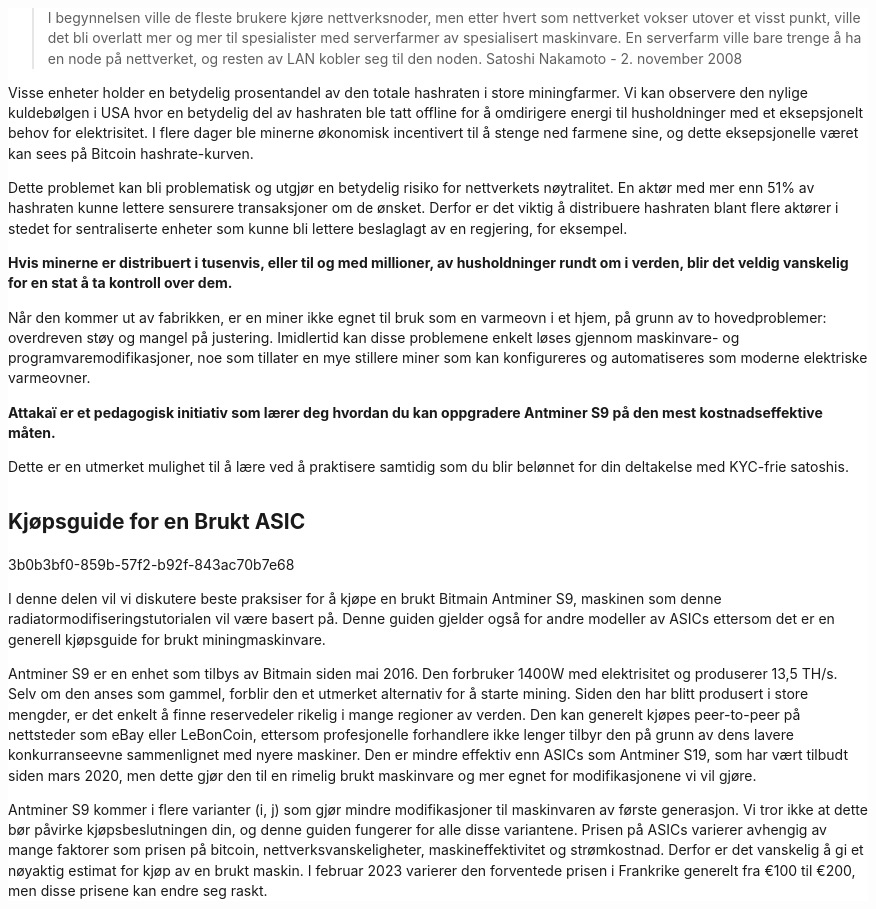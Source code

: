 > I begynnelsen ville de fleste brukere kjøre nettverksnoder, men etter hvert som nettverket vokser utover et visst punkt, ville det bli overlatt mer og mer til spesialister med serverfarmer av spesialisert maskinvare. En serverfarm ville bare trenge å ha en node på nettverket, og resten av LAN kobler seg til den noden.
> Satoshi Nakamoto - 2. november 2008

Visse enheter holder en betydelig prosentandel av den totale hashraten i store miningfarmer. Vi kan observere den nylige kuldebølgen i USA hvor en betydelig del av hashraten ble tatt offline for å omdirigere energi til husholdninger med et eksepsjonelt behov for elektrisitet. I flere dager ble minerne økonomisk incentivert til å stenge ned farmene sine, og dette eksepsjonelle været kan sees på Bitcoin hashrate-kurven.

Dette problemet kan bli problematisk og utgjør en betydelig risiko for nettverkets nøytralitet. En aktør med mer enn 51% av hashraten kunne lettere sensurere transaksjoner om de ønsket. Derfor er det viktig å distribuere hashraten blant flere aktører i stedet for sentraliserte enheter som kunne bli lettere beslaglagt av en regjering, for eksempel.

**Hvis minerne er distribuert i tusenvis, eller til og med millioner, av husholdninger rundt om i verden, blir det veldig vanskelig for en stat å ta kontroll over dem.**

Når den kommer ut av fabrikken, er en miner ikke egnet til bruk som en varmeovn i et hjem, på grunn av to hovedproblemer: overdreven støy og mangel på justering. Imidlertid kan disse problemene enkelt løses gjennom maskinvare- og programvaremodifikasjoner, noe som tillater en mye stillere miner som kan konfigureres og automatiseres som moderne elektriske varmeovner.

**Attakaï er et pedagogisk initiativ som lærer deg hvordan du kan oppgradere Antminer S9 på den mest kostnadseffektive måten.**

Dette er en utmerket mulighet til å lære ved å praktisere samtidig som du blir belønnet for din deltakelse med KYC-frie satoshis.

## Kjøpsguide for en Brukt ASIC

<chapterId>3b0b3bf0-859b-57f2-b92f-843ac70b7e68</chapterId>

I denne delen vil vi diskutere beste praksiser for å kjøpe en brukt Bitmain Antminer S9, maskinen som denne radiatormodifiseringstutorialen vil være basert på. Denne guiden gjelder også for andre modeller av ASICs ettersom det er en generell kjøpsguide for brukt miningmaskinvare.

Antminer S9 er en enhet som tilbys av Bitmain siden mai 2016. Den forbruker 1400W med elektrisitet og produserer 13,5 TH/s. Selv om den anses som gammel, forblir den et utmerket alternativ for å starte mining. Siden den har blitt produsert i store mengder, er det enkelt å finne reservedeler rikelig i mange regioner av verden. Den kan generelt kjøpes peer-to-peer på nettsteder som eBay eller LeBonCoin, ettersom profesjonelle forhandlere ikke lenger tilbyr den på grunn av dens lavere konkurranseevne sammenlignet med nyere maskiner. Den er mindre effektiv enn ASICs som Antminer S19, som har vært tilbudt siden mars 2020, men dette gjør den til en rimelig brukt maskinvare og mer egnet for modifikasjonene vi vil gjøre.

Antminer S9 kommer i flere varianter (i, j) som gjør mindre modifikasjoner til maskinvaren av første generasjon. Vi tror ikke at dette bør påvirke kjøpsbeslutningen din, og denne guiden fungerer for alle disse variantene.
Prisen på ASICs varierer avhengig av mange faktorer som prisen på bitcoin, nettverksvanskeligheter, maskineffektivitet og strømkostnad. Derfor er det vanskelig å gi et nøyaktig estimat for kjøp av en brukt maskin. I februar 2023 varierer den forventede prisen i Frankrike generelt fra €100 til €200, men disse prisene kan endre seg raskt.